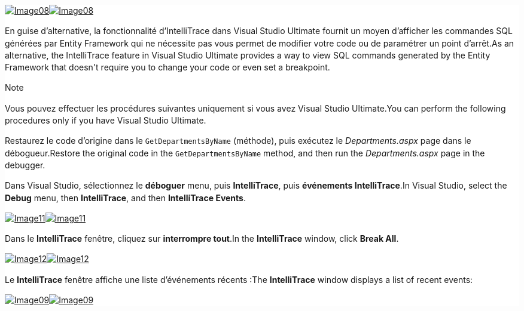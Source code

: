 <span data-ttu-id="ea4de-226">[![Image08](maximizing-performance-with-the-entity-framework-in-an-asp-net-web-application/_static/image12.png)](maximizing-performance-with-the-entity-framework-in-an-asp-net-web-application/_static/image11.png)</span><span class="sxs-lookup"><span data-stu-id="ea4de-226">[![Image08](maximizing-performance-with-the-entity-framework-in-an-asp-net-web-application/_static/image12.png)](maximizing-performance-with-the-entity-framework-in-an-asp-net-web-application/_static/image11.png)</span></span>

<span data-ttu-id="ea4de-227">En guise d’alternative, la fonctionnalité d’IntelliTrace dans Visual Studio Ultimate fournit un moyen d’afficher les commandes SQL générées par Entity Framework qui ne nécessite pas vous permet de modifier votre code ou de paramétrer un point d’arrêt.</span><span class="sxs-lookup"><span data-stu-id="ea4de-227">As an alternative, the IntelliTrace feature in Visual Studio Ultimate provides a way to view SQL commands generated by the Entity Framework that doesn't require you to change your code or even set a breakpoint.</span></span>

> [!NOTE]
> <span data-ttu-id="ea4de-228">Vous pouvez effectuer les procédures suivantes uniquement si vous avez Visual Studio Ultimate.</span><span class="sxs-lookup"><span data-stu-id="ea4de-228">You can perform the following procedures only if you have Visual Studio Ultimate.</span></span>


<span data-ttu-id="ea4de-229">Restaurez le code d’origine dans le `GetDepartmentsByName` (méthode), puis exécutez le *Departments.aspx* page dans le débogueur.</span><span class="sxs-lookup"><span data-stu-id="ea4de-229">Restore the original code in the `GetDepartmentsByName` method, and then run the *Departments.aspx* page in the debugger.</span></span>

<span data-ttu-id="ea4de-230">Dans Visual Studio, sélectionnez le **déboguer** menu, puis **IntelliTrace**, puis **événements IntelliTrace**.</span><span class="sxs-lookup"><span data-stu-id="ea4de-230">In Visual Studio, select the **Debug** menu, then **IntelliTrace**, and then **IntelliTrace Events**.</span></span>

<span data-ttu-id="ea4de-231">[![Image11](maximizing-performance-with-the-entity-framework-in-an-asp-net-web-application/_static/image14.png)](maximizing-performance-with-the-entity-framework-in-an-asp-net-web-application/_static/image13.png)</span><span class="sxs-lookup"><span data-stu-id="ea4de-231">[![Image11](maximizing-performance-with-the-entity-framework-in-an-asp-net-web-application/_static/image14.png)](maximizing-performance-with-the-entity-framework-in-an-asp-net-web-application/_static/image13.png)</span></span>

<span data-ttu-id="ea4de-232">Dans le **IntelliTrace** fenêtre, cliquez sur **interrompre tout**.</span><span class="sxs-lookup"><span data-stu-id="ea4de-232">In the **IntelliTrace** window, click **Break All**.</span></span>

<span data-ttu-id="ea4de-233">[![Image12](maximizing-performance-with-the-entity-framework-in-an-asp-net-web-application/_static/image16.png)](maximizing-performance-with-the-entity-framework-in-an-asp-net-web-application/_static/image15.png)</span><span class="sxs-lookup"><span data-stu-id="ea4de-233">[![Image12](maximizing-performance-with-the-entity-framework-in-an-asp-net-web-application/_static/image16.png)](maximizing-performance-with-the-entity-framework-in-an-asp-net-web-application/_static/image15.png)</span></span>

<span data-ttu-id="ea4de-234">Le **IntelliTrace** fenêtre affiche une liste d’événements récents :</span><span class="sxs-lookup"><span data-stu-id="ea4de-234">The **IntelliTrace** window displays a list of recent events:</span></span>

<span data-ttu-id="ea4de-235">[![Image09](maximizing-performance-with-the-entity-framework-in-an-asp-net-web-application/_static/image18.png)](maximizing-performance-with-the-entity-framework-in-an-asp-net-web-application/_static/image17.png)</span><span class="sxs-lookup"><span data-stu-id="ea4de-235">[![Image09](maximizing-performance-with-the-entity-framework-in-an-asp-net-web-application/_static/image18.png)](maximizing-performance-with-the-entity-framework-in-an-asp-net-web-application/_static/image17.png)</span></span>
